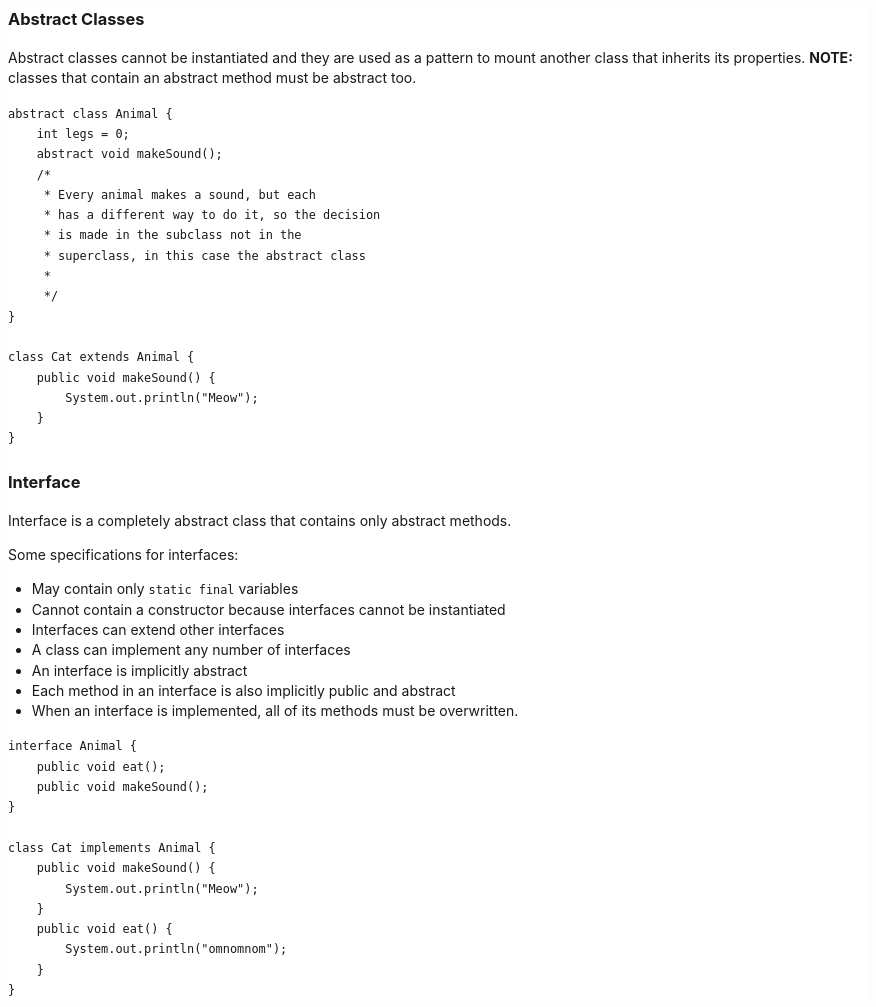 ### Abstract Classes

Abstract classes cannot be instantiated and they are used as a pattern to mount another class that inherits its properties. **NOTE:** classes that contain an abstract method must be abstract too.

```
abstract class Animal {
	int legs = 0;
	abstract void makeSound();
	/*
	 * Every animal makes a sound, but each
	 * has a different way to do it, so the decision
	 * is made in the subclass not in the
	 * superclass, in this case the abstract class
	 *
	 */
}

class Cat extends Animal {
	public void makeSound() {
		System.out.println("Meow");
	}
}
```

### Interface

Interface is a completely abstract class that contains only abstract methods.

Some specifications for interfaces:
- May contain only `static final` variables
- Cannot contain a constructor because interfaces cannot be instantiated
- Interfaces can extend other interfaces
- A class can implement any number of interfaces
- An interface is implicitly abstract
- Each method in an interface is also implicitly public and abstract
- When an interface is implemented, all of its methods must be overwritten.

```
interface Animal {
	public void eat();
	public void makeSound();
}

class Cat implements Animal {
	public void makeSound() {
		System.out.println("Meow");
	}
	public void eat() {
		System.out.println("omnomnom");
	}
}
```

